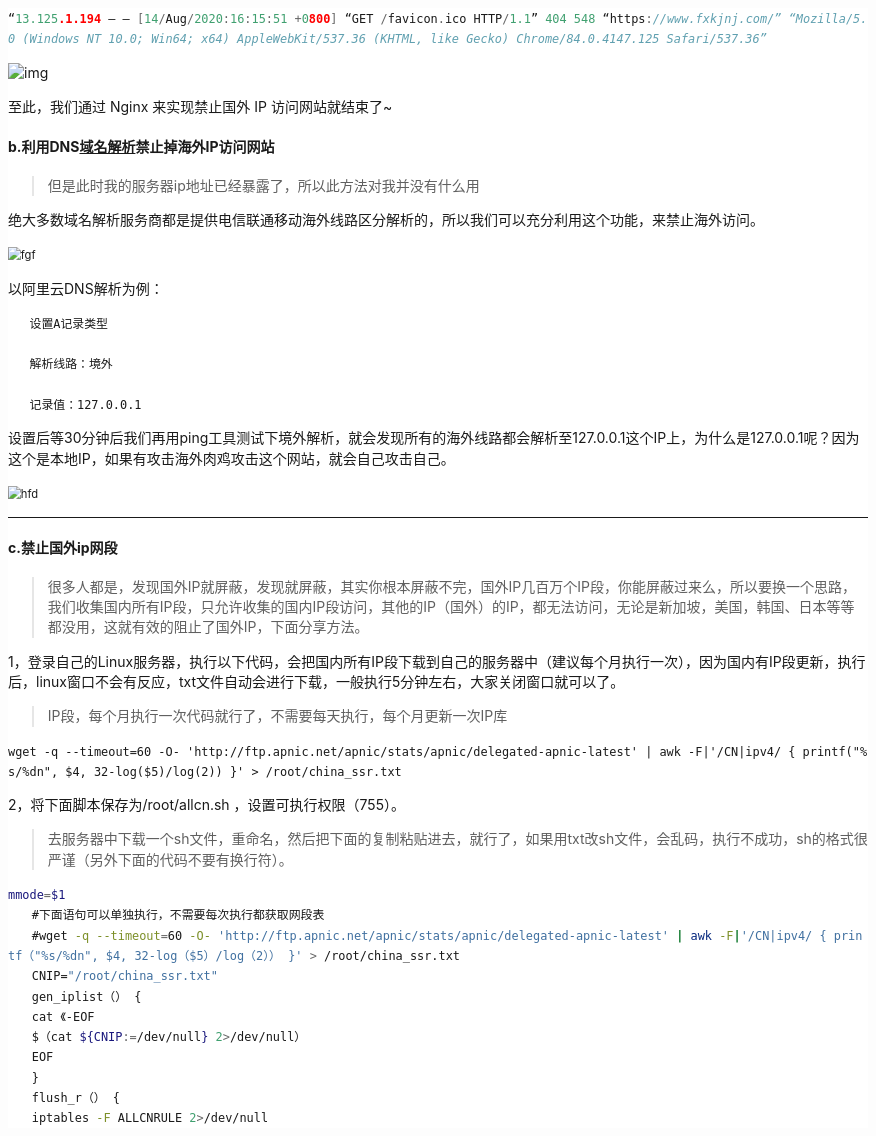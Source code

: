 ```go
“13.125.1.194 – – [14/Aug/2020:16:15:51 +0800] “GET /favicon.ico HTTP/1.1” 404 548 “https://www.fxkjnj.com/” “Mozilla/5.0 (Windows NT 10.0; Win64; x64) AppleWebKit/537.36 (KHTML, like Gecko) Chrome/84.0.4147.125 Safari/537.36”
```

![img](https://img-blog.csdnimg.cn/img_convert/386234ed02f46211f7639fabaa5040be.png)

至此，我们通过 Nginx 来实现禁止国外 IP 访问网站就结束了~



#### b.利用DNS[域名解析](https://so.csdn.net/so/search?q=域名解析&spm=1001.2101.3001.7020)禁止掉海外IP访问网站

> 但是此时我的服务器ip地址已经暴露了，所以此方法对我并没有什么用

绝大多数域名解析服务商都是提供电信联通移动海外线路区分解析的，所以我们可以充分利用这个功能，来禁止海外访问。

<img src="http://www.socarchina.com/data/attachment/portal/201812/19/114150qkdj1wwm9ww5jwkf.png" alt="fgf" style="zoom:80%;" />

以阿里云DNS解析为例：

```
   设置A记录类型

   解析线路：境外

   记录值：127.0.0.1
```

设置后等30分钟后我们再用ping工具测试下境外解析，就会发现所有的海外线路都会解析至127.0.0.1这个IP上，为什么是127.0.0.1呢？因为这个是本地IP，如果有攻击海外肉鸡攻击这个网站，就会自己攻击自己。

<img src="http://www.socarchina.com/data/attachment/portal/201812/19/114150yth0zhilviitx9zi.png" alt="hfd" style="zoom:80%;" />


------------------------------------------------


#### c.禁止国外ip网段

> 很多人都是，发现国外IP就屏蔽，发现就屏蔽，其实你根本屏蔽不完，国外IP几百万个IP段，你能屏蔽过来么，所以要换一个思路，我们收集国内所有IP段，只允许收集的国内IP段访问，其他的IP（国外）的IP，都无法访问，无论是新加坡，美国，韩国、日本等等都没用，这就有效的阻止了国外IP，下面分享方法。

1，登录自己的Linux服务器，执行以下代码，会把国内所有IP段下载到自己的服务器中（建议每个月执行一次），因为国内有IP段更新，执行后，linux窗口不会有反应，txt文件自动会进行下载，一般执行5分钟左右，大家关闭窗口就可以了。

> IP段，每个月执行一次代码就行了，不需要每天执行，每个月更新一次IP库

```
wget -q --timeout=60 -O- 'http://ftp.apnic.net/apnic/stats/apnic/delegated-apnic-latest' | awk -F|'/CN|ipv4/ { printf("%s/%dn", $4, 32-log($5)/log(2)) }' > /root/china_ssr.txt
```

2，将下面脚本保存为/root/allcn.sh ，设置可执行权限（755）。

> 去服务器中下载一个sh文件，重命名，然后把下面的复制粘贴进去，就行了，如果用txt改sh文件，会乱码，执行不成功，sh的格式很严谨（另外下面的代码不要有换行符）。

```sh
mmode=$1
　　#下面语句可以单独执行，不需要每次执行都获取网段表
　　#wget -q --timeout=60 -O- 'http://ftp.apnic.net/apnic/stats/apnic/delegated-apnic-latest' | awk -F|'/CN|ipv4/ { printf（"%s/%dn", $4, 32-log（$5）/log（2）） }' > /root/china_ssr.txt
　　CNIP="/root/china_ssr.txt"
　　gen_iplist（） {
　　cat 《-EOF
　　$（cat ${CNIP:=/dev/null} 2>/dev/null）
　　EOF
　　}
　　flush_r（） {
　　iptables -F ALLCNRULE 2>/dev/null
```